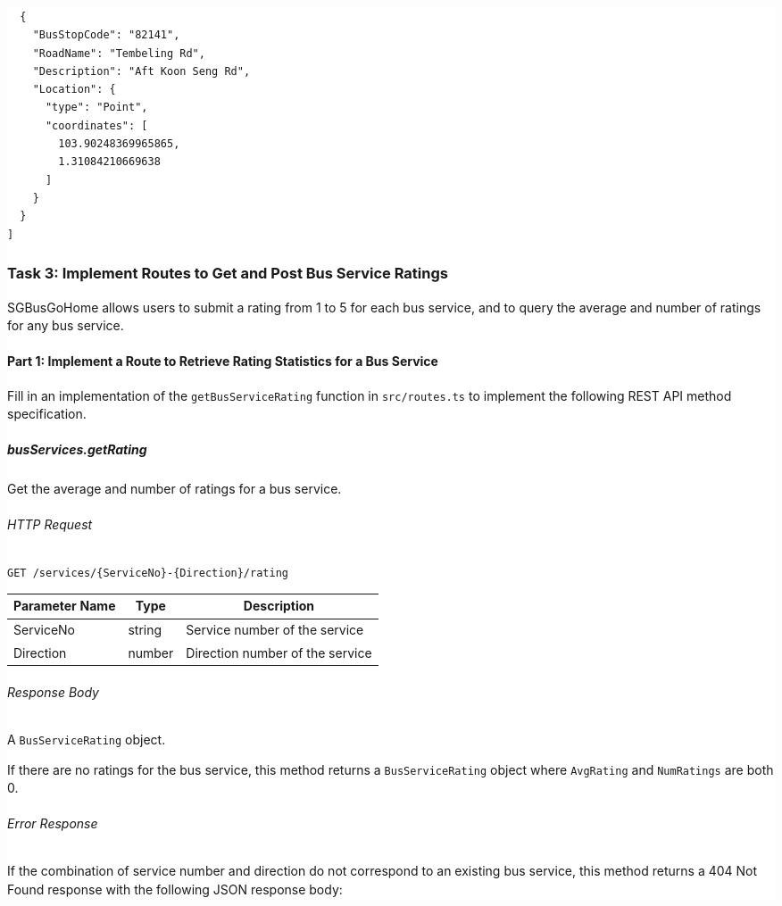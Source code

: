 ```
  {
    "BusStopCode": "82141",
    "RoadName": "Tembeling Rd",
    "Description": "Aft Koon Seng Rd",
    "Location": {
      "type": "Point",
      "coordinates": [
        103.90248369965865,
        1.31084210669638
      ]
    }
  }
]
```

### Task 3: Implement Routes to Get and Post Bus Service Ratings

SGBusGoHome allows users to submit a rating from 1 to 5 for each bus
service, and to query the average and number of ratings for any bus
service.

#### Part 1: Implement a Route to Retrieve Rating Statistics for a Bus Service

Fill in an implementation of the `getBusServiceRating` function in
`src/routes.ts` to implement the following REST API method
specification.

##### busServices.getRating

Get the average and number of ratings for a bus service.

###### HTTP Request

`GET /services/{ServiceNo}-{Direction}/rating`

| Parameter Name | Type   | Description                     |
| --             | --     | --                              |
| ServiceNo      | string | Service number of the service   |
| Direction      | number | Direction number of the service |

###### Response Body

A `BusServiceRating` object.

If there are no ratings for the bus service, this method returns a
`BusServiceRating` object where `AvgRating` and `NumRatings` are both
0.

###### Error Response

If the combination of service number and direction do not correspond
to an existing bus service, this method returns a 404 Not Found
response with the following JSON response body:
